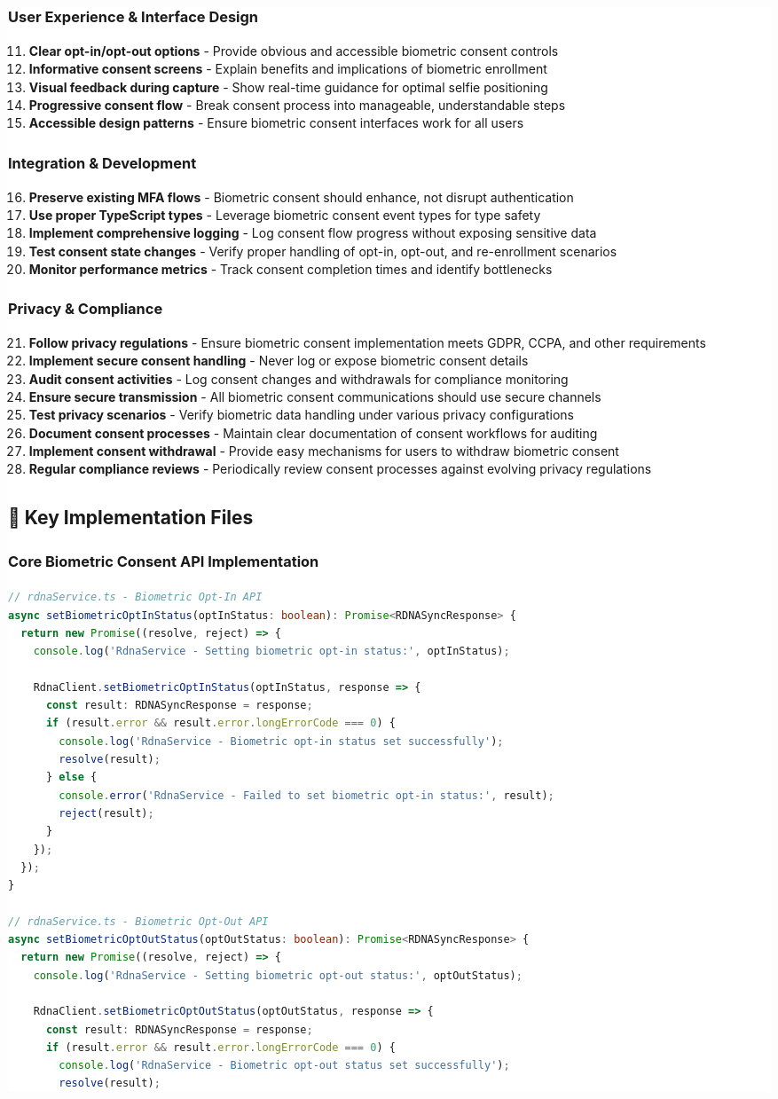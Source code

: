 ### User Experience & Interface Design
11. **Clear opt-in/opt-out options** - Provide obvious and accessible biometric consent controls
12. **Informative consent screens** - Explain benefits and implications of biometric enrollment
13. **Visual feedback during capture** - Show real-time guidance for optimal selfie positioning
14. **Progressive consent flow** - Break consent process into manageable, understandable steps
15. **Accessible design patterns** - Ensure biometric consent interfaces work for all users

### Integration & Development
16. **Preserve existing MFA flows** - Biometric consent should enhance, not disrupt authentication
17. **Use proper TypeScript types** - Leverage biometric consent event types for type safety
18. **Implement comprehensive logging** - Log consent flow progress without exposing sensitive data
19. **Test consent state changes** - Verify proper handling of opt-in, opt-out, and re-enrollment scenarios
20. **Monitor performance metrics** - Track consent completion times and identify bottlenecks

### Privacy & Compliance
21. **Follow privacy regulations** - Ensure biometric consent implementation meets GDPR, CCPA, and other requirements
22. **Implement secure consent handling** - Never log or expose biometric consent details
23. **Audit consent activities** - Log consent changes and withdrawals for compliance monitoring
24. **Ensure secure transmission** - All biometric consent communications should use secure channels
25. **Test privacy scenarios** - Verify biometric data handling under various privacy configurations
26. **Document consent processes** - Maintain clear documentation of consent workflows for auditing
27. **Implement consent withdrawal** - Provide easy mechanisms for users to withdraw biometric consent
28. **Regular compliance reviews** - Periodically review consent processes against evolving privacy regulations

## 🔗 Key Implementation Files

### Core Biometric Consent API Implementation
```typescript
// rdnaService.ts - Biometric Opt-In API
async setBiometricOptInStatus(optInStatus: boolean): Promise<RDNASyncResponse> {
  return new Promise((resolve, reject) => {
    console.log('RdnaService - Setting biometric opt-in status:', optInStatus);
    
    RdnaClient.setBiometricOptInStatus(optInStatus, response => {
      const result: RDNASyncResponse = response;
      if (result.error && result.error.longErrorCode === 0) {
        console.log('RdnaService - Biometric opt-in status set successfully');
        resolve(result);
      } else {
        console.error('RdnaService - Failed to set biometric opt-in status:', result);
        reject(result);
      }
    });
  });
}

// rdnaService.ts - Biometric Opt-Out API
async setBiometricOptOutStatus(optOutStatus: boolean): Promise<RDNASyncResponse> {
  return new Promise((resolve, reject) => {
    console.log('RdnaService - Setting biometric opt-out status:', optOutStatus);
    
    RdnaClient.setBiometricOptOutStatus(optOutStatus, response => {
      const result: RDNASyncResponse = response;
      if (result.error && result.error.longErrorCode === 0) {
        console.log('RdnaService - Biometric opt-out status set successfully');
        resolve(result);
```